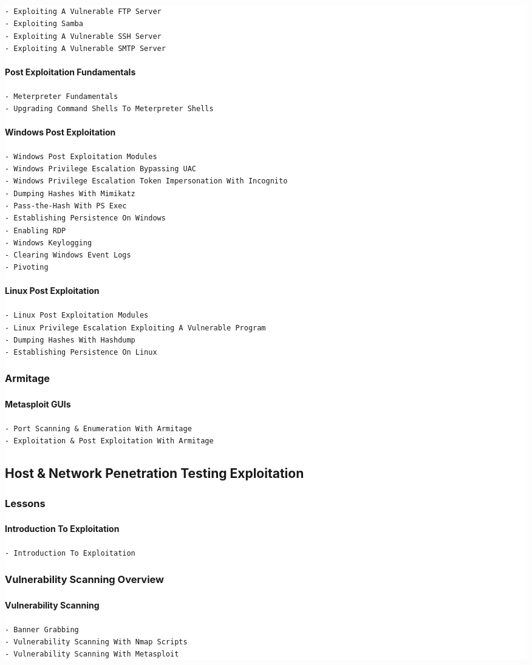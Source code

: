     - Exploiting A Vulnerable FTP Server
    - Exploiting Samba
    - Exploiting A Vulnerable SSH Server
    - Exploiting A Vulnerable SMTP Server

#### Post Exploitation Fundamentals

    - Meterpreter Fundamentals
    - Upgrading Command Shells To Meterpreter Shells

#### Windows Post Exploitation

    - Windows Post Exploitation Modules
    - Windows Privilege Escalation Bypassing UAC
    - Windows Privilege Escalation Token Impersonation With Incognito
    - Dumping Hashes With Mimikatz
    - Pass-the-Hash With PS Exec
    - Establishing Persistence On Windows
    - Enabling RDP
    - Windows Keylogging
    - Clearing Windows Event Logs
    - Pivoting

#### Linux Post Exploitation

    - Linux Post Exploitation Modules
    - Linux Privilege Escalation Exploiting A Vulnerable Program
    - Dumping Hashes With Hashdump
    - Establishing Persistence On Linux

### Armitage

#### Metasploit GUIs

    - Port Scanning & Enumeration With Armitage
    - Exploitation & Post Exploitation With Armitage

## Host & Network Penetration Testing Exploitation

### Lessons

#### Introduction To Exploitation

    - Introduction To Exploitation

### Vulnerability Scanning Overview

#### Vulnerability Scanning

    - Banner Grabbing
    - Vulnerability Scanning With Nmap Scripts
    - Vulnerability Scanning With Metasploit
